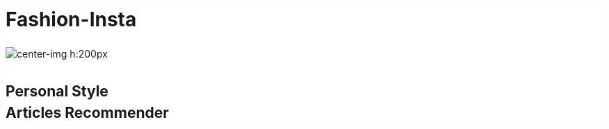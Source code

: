 


# Fashion-Insta

![center-img h:200px](https://user.oc-static.com/upload/2019/10/24/15719219304432_Capture%20d%E2%80%99e%CC%81cran%202019-10-24%20a%CC%80%2014.56.02.png "Fashion-Insta")

## Personal Style<br/>Articles Recommender
